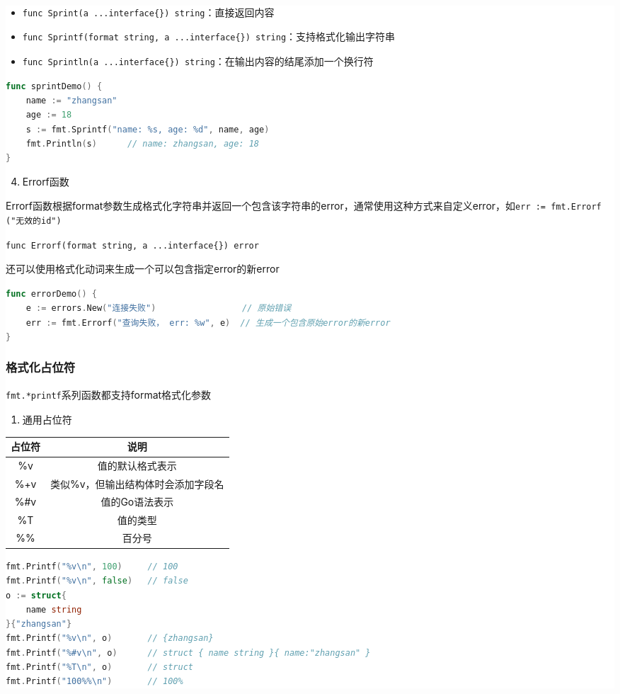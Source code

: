 - `func Sprint(a ...interface{}) string`：直接返回内容

- `func Sprintf(format string, a ...interface{}) string`：支持格式化输出字符串

- `func Sprintln(a ...interface{}) string`：在输出内容的结尾添加一个换行符

```go
func sprintDemo() {
    name := "zhangsan"
    age := 18
    s := fmt.Sprintf("name: %s, age: %d", name, age)
    fmt.Println(s)      // name: zhangsan, age: 18
}
```

4. Errorf函数

Errorf函数根据format参数生成格式化字符串并返回一个包含该字符串的error，通常使用这种方式来自定义error，如`err := fmt.Errorf("无效的id")`

`func Errorf(format string, a ...interface{}) error`

还可以使用格式化动词来生成一个可以包含指定error的新error

```go
func errorDemo() {
    e := errors.New("连接失败")                 // 原始错误
    err := fmt.Errorf("查询失败， err: %w", e)  // 生成一个包含原始error的新error
}
```

### 格式化占位符

`fmt.*printf`系列函数都支持format格式化参数

1. 通用占位符

| 占位符 | 说明 |
| :---: | :---: |
| %v | 值的默认格式表示 |
| %+v | 类似%v，但输出结构体时会添加字段名 |
| %#v | 值的Go语法表示 |
| %T | 值的类型 |
| %% | 百分号 |

```go
fmt.Printf("%v\n", 100)     // 100
fmt.Printf("%v\n", false)   // false
o := struct{
    name string
}{"zhangsan"}
fmt.Printf("%v\n", o)       // {zhangsan}
fmt.Printf("%#v\n", o)      // struct { name string }{ name:"zhangsan" }
fmt.Printf("%T\n", o)       // struct
fmt.Printf("100%%\n")       // 100%
```
